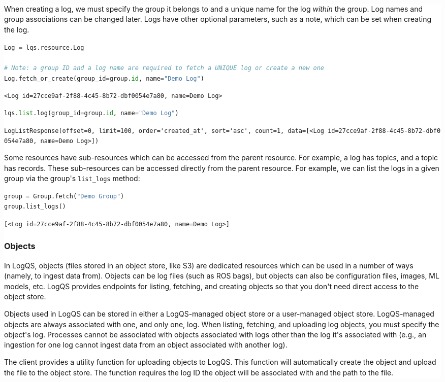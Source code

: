 When creating a log, we must specify the group it belongs to and a unique name for the log _within_ the group. Log names and group associations can be changed later. Logs have other optional parameters, such as a note, which can be set when creating the log.


```python
Log = lqs.resource.Log

# Note: a group ID and a log name are required to fetch a UNIQUE log or create a new one
Log.fetch_or_create(group_id=group.id, name="Demo Log")
```




    <Log id=27cce9af-2f88-4c45-8b72-dbf0054e7a80, name=Demo Log>




```python
lqs.list.log(group_id=group.id, name="Demo Log")
```




    LogListResponse(offset=0, limit=100, order='created_at', sort='asc', count=1, data=[<Log id=27cce9af-2f88-4c45-8b72-dbf0054e7a80, name=Demo Log>])



Some resources have sub-resources which can be accessed from the parent resource. For example, a log has topics, and a topic has records. These sub-resources can be accessed directly from the parent resource. For example, we can list the logs in a given group via the group's `list_logs` method:


```python
group = Group.fetch("Demo Group")
group.list_logs()
```




    [<Log id=27cce9af-2f88-4c45-8b72-dbf0054e7a80, name=Demo Log>]



### Objects

In LogQS, objects (files stored in an object store, like S3) are dedicated resources which can be used in a number of ways (namely, to ingest data from). Objects can be log files (such as ROS bags), but objects can also be configuration files, images, ML models, etc. LogQS provides endpoints for listing, fetching, and creating objects so that you don't need direct access to the object store.

Objects used in LogQS can be stored in either a LogQS-managed object store or a user-managed object store. LogQS-managed objects are always associated with one, and only one, log. When listing, fetching, and uploading log objects, you must specify the object's log. Processes cannot be associated with objects associated with logs other than the log it's associated with (e.g., an ingestion for one log cannot ingest data from an object associated with another log).

The client provides a utility function for uploading objects to LogQS. This function will automatically create the object and upload the file to the object store. The function requires the log ID the object will be associated with and the path to the file.
